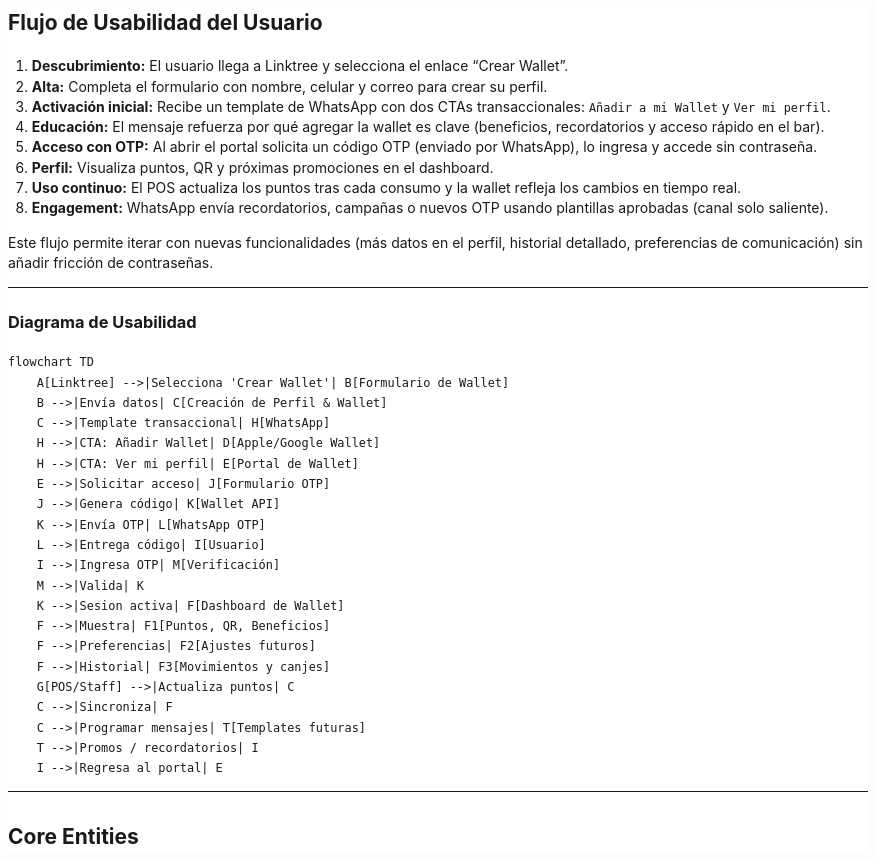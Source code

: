 
## Flujo de Usabilidad del Usuario

1. **Descubrimiento:** El usuario llega a Linktree y selecciona el enlace “Crear Wallet”.
2. **Alta:** Completa el formulario con nombre, celular y correo para crear su perfil.
3. **Activación inicial:** Recibe un template de WhatsApp con dos CTAs transaccionales: `Añadir a mi Wallet` y `Ver mi perfil`.
4. **Educación:** El mensaje refuerza por qué agregar la wallet es clave (beneficios, recordatorios y acceso rápido en el bar).
5. **Acceso con OTP:** Al abrir el portal solicita un código OTP (enviado por WhatsApp), lo ingresa y accede sin contraseña.
6. **Perfil:** Visualiza puntos, QR y próximas promociones en el dashboard.
7. **Uso continuo:** El POS actualiza los puntos tras cada consumo y la wallet refleja los cambios en tiempo real.
8. **Engagement:** WhatsApp envía recordatorios, campañas o nuevos OTP usando plantillas aprobadas (canal solo saliente).

Este flujo permite iterar con nuevas funcionalidades (más datos en el perfil, historial detallado, preferencias de comunicación) sin añadir fricción de contraseñas.

---

### Diagrama de Usabilidad

```mermaid
flowchart TD
    A[Linktree] -->|Selecciona 'Crear Wallet'| B[Formulario de Wallet]
    B -->|Envía datos| C[Creación de Perfil & Wallet]
    C -->|Template transaccional| H[WhatsApp]
    H -->|CTA: Añadir Wallet| D[Apple/Google Wallet]
    H -->|CTA: Ver mi perfil| E[Portal de Wallet]
    E -->|Solicitar acceso| J[Formulario OTP]
    J -->|Genera código| K[Wallet API]
    K -->|Envía OTP| L[WhatsApp OTP]
    L -->|Entrega código| I[Usuario]
    I -->|Ingresa OTP| M[Verificación]
    M -->|Valida| K
    K -->|Sesion activa| F[Dashboard de Wallet]
    F -->|Muestra| F1[Puntos, QR, Beneficios]
    F -->|Preferencias| F2[Ajustes futuros]
    F -->|Historial| F3[Movimientos y canjes]
    G[POS/Staff] -->|Actualiza puntos| C
    C -->|Sincroniza| F
    C -->|Programar mensajes| T[Templates futuras]
    T -->|Promos / recordatorios| I
    I -->|Regresa al portal| E
```

---

## Core Entities
